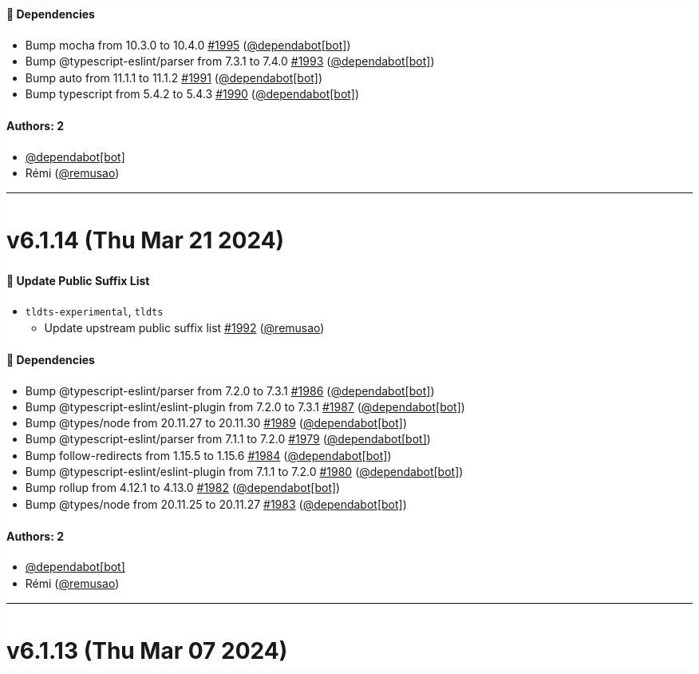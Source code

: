 #### :nut_and_bolt: Dependencies

- Bump mocha from 10.3.0 to 10.4.0 [#1995](https://github.com/remusao/tldts/pull/1995) ([@dependabot[bot]](https://github.com/dependabot[bot]))
- Bump @typescript-eslint/parser from 7.3.1 to 7.4.0 [#1993](https://github.com/remusao/tldts/pull/1993) ([@dependabot[bot]](https://github.com/dependabot[bot]))
- Bump auto from 11.1.1 to 11.1.2 [#1991](https://github.com/remusao/tldts/pull/1991) ([@dependabot[bot]](https://github.com/dependabot[bot]))
- Bump typescript from 5.4.2 to 5.4.3 [#1990](https://github.com/remusao/tldts/pull/1990) ([@dependabot[bot]](https://github.com/dependabot[bot]))

#### Authors: 2

- [@dependabot[bot]](https://github.com/dependabot[bot])
- Rémi ([@remusao](https://github.com/remusao))

---

# v6.1.14 (Thu Mar 21 2024)

#### :scroll: Update Public Suffix List

- `tldts-experimental`, `tldts`
  - Update upstream public suffix list [#1992](https://github.com/remusao/tldts/pull/1992) ([@remusao](https://github.com/remusao))

#### :nut_and_bolt: Dependencies

- Bump @typescript-eslint/parser from 7.2.0 to 7.3.1 [#1986](https://github.com/remusao/tldts/pull/1986) ([@dependabot[bot]](https://github.com/dependabot[bot]))
- Bump @typescript-eslint/eslint-plugin from 7.2.0 to 7.3.1 [#1987](https://github.com/remusao/tldts/pull/1987) ([@dependabot[bot]](https://github.com/dependabot[bot]))
- Bump @types/node from 20.11.27 to 20.11.30 [#1989](https://github.com/remusao/tldts/pull/1989) ([@dependabot[bot]](https://github.com/dependabot[bot]))
- Bump @typescript-eslint/parser from 7.1.1 to 7.2.0 [#1979](https://github.com/remusao/tldts/pull/1979) ([@dependabot[bot]](https://github.com/dependabot[bot]))
- Bump follow-redirects from 1.15.5 to 1.15.6 [#1984](https://github.com/remusao/tldts/pull/1984) ([@dependabot[bot]](https://github.com/dependabot[bot]))
- Bump @typescript-eslint/eslint-plugin from 7.1.1 to 7.2.0 [#1980](https://github.com/remusao/tldts/pull/1980) ([@dependabot[bot]](https://github.com/dependabot[bot]))
- Bump rollup from 4.12.1 to 4.13.0 [#1982](https://github.com/remusao/tldts/pull/1982) ([@dependabot[bot]](https://github.com/dependabot[bot]))
- Bump @types/node from 20.11.25 to 20.11.27 [#1983](https://github.com/remusao/tldts/pull/1983) ([@dependabot[bot]](https://github.com/dependabot[bot]))

#### Authors: 2

- [@dependabot[bot]](https://github.com/dependabot[bot])
- Rémi ([@remusao](https://github.com/remusao))

---

# v6.1.13 (Thu Mar 07 2024)
